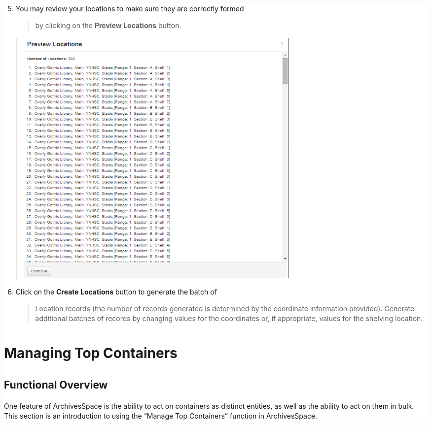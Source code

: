 5.  You may review your locations to make sure they are correctly formed
    > by clicking on the **Preview Locations** button.

> <img src="./media/image23.png"
> style="width:5.59803in;height:5.07292in" />

6.  Click on the **Create Locations** button to generate the batch of
    > Location records (the number of records generated is determined by
    > the coordinate information provided). Generate additional batches
    > of records by changing values for the coordinates or, if
    > appropriate, values for the shelving location.

# Managing Top Containers

## Functional Overview

One feature of ArchivesSpace is the ability to act on containers as
distinct entities, as well as the ability to act on them in bulk. This
section is an introduction to using the “Manage Top Containers” function
in ArchivesSpace.
